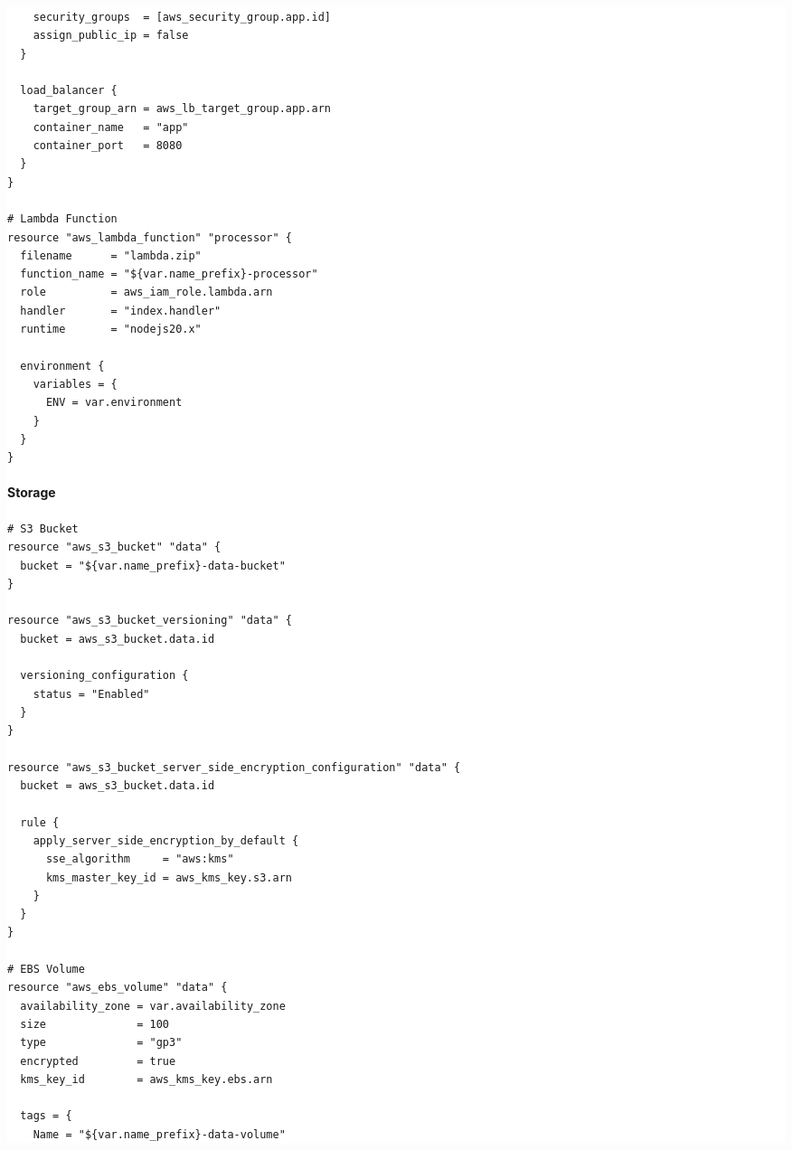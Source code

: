 ```hcl
    security_groups  = [aws_security_group.app.id]
    assign_public_ip = false
  }

  load_balancer {
    target_group_arn = aws_lb_target_group.app.arn
    container_name   = "app"
    container_port   = 8080
  }
}

# Lambda Function
resource "aws_lambda_function" "processor" {
  filename      = "lambda.zip"
  function_name = "${var.name_prefix}-processor"
  role          = aws_iam_role.lambda.arn
  handler       = "index.handler"
  runtime       = "nodejs20.x"

  environment {
    variables = {
      ENV = var.environment
    }
  }
}
```

#### Storage
```hcl
# S3 Bucket
resource "aws_s3_bucket" "data" {
  bucket = "${var.name_prefix}-data-bucket"
}

resource "aws_s3_bucket_versioning" "data" {
  bucket = aws_s3_bucket.data.id

  versioning_configuration {
    status = "Enabled"
  }
}

resource "aws_s3_bucket_server_side_encryption_configuration" "data" {
  bucket = aws_s3_bucket.data.id

  rule {
    apply_server_side_encryption_by_default {
      sse_algorithm     = "aws:kms"
      kms_master_key_id = aws_kms_key.s3.arn
    }
  }
}

# EBS Volume
resource "aws_ebs_volume" "data" {
  availability_zone = var.availability_zone
  size              = 100
  type              = "gp3"
  encrypted         = true
  kms_key_id        = aws_kms_key.ebs.arn

  tags = {
    Name = "${var.name_prefix}-data-volume"
```